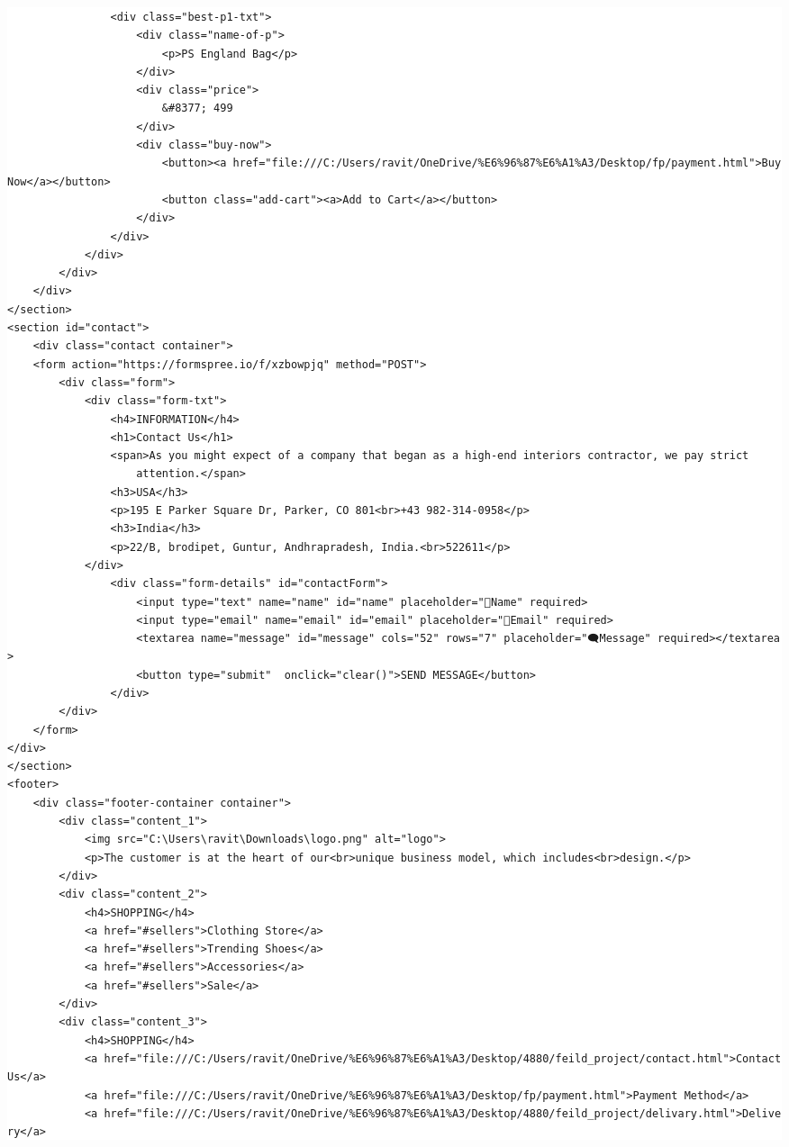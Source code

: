                     <div class="best-p1-txt">
                        <div class="name-of-p">
                            <p>PS England Bag</p>
                        </div>
                        <div class="price">
                            &#8377; 499
                        </div>
                        <div class="buy-now">
                            <button><a href="file:///C:/Users/ravit/OneDrive/%E6%96%87%E6%A1%A3/Desktop/fp/payment.html">Buy  Now</a></button>
                            <button class="add-cart"><a>Add to Cart</a></button>
                        </div>
                    </div>
                </div>
            </div>
        </div>
    </section>
    <section id="contact">
        <div class="contact container">
        <form action="https://formspree.io/f/xzbowpjq" method="POST">
            <div class="form">
                <div class="form-txt">
                    <h4>INFORMATION</h4>
                    <h1>Contact Us</h1>
                    <span>As you might expect of a company that began as a high-end interiors contractor, we pay strict
                        attention.</span>
                    <h3>USA</h3>
                    <p>195 E Parker Square Dr, Parker, CO 801<br>+43 982-314-0958</p>
                    <h3>India</h3>
                    <p>22/B, brodipet, Guntur, Andhrapradesh, India.<br>522611</p>
                </div>
                    <div class="form-details" id="contactForm">
                        <input type="text" name="name" id="name" placeholder="📛Name" required>
                        <input type="email" name="email" id="email" placeholder="📩Email" required>
                        <textarea name="message" id="message" cols="52" rows="7" placeholder="🗨️Message" required></textarea>
                        <button type="submit"  onclick="clear()">SEND MESSAGE</button>
                    </div>
            </div>
        </form>
    </div>
    </section>
    <footer>
        <div class="footer-container container">
            <div class="content_1">
                <img src="C:\Users\ravit\Downloads\logo.png" alt="logo">
                <p>The customer is at the heart of our<br>unique business model, which includes<br>design.</p>
            </div>
            <div class="content_2">
                <h4>SHOPPING</h4>
                <a href="#sellers">Clothing Store</a>
                <a href="#sellers">Trending Shoes</a>
                <a href="#sellers">Accessories</a>
                <a href="#sellers">Sale</a>
            </div>
            <div class="content_3">
                <h4>SHOPPING</h4>
                <a href="file:///C:/Users/ravit/OneDrive/%E6%96%87%E6%A1%A3/Desktop/4880/feild_project/contact.html">Contact Us</a>
                <a href="file:///C:/Users/ravit/OneDrive/%E6%96%87%E6%A1%A3/Desktop/fp/payment.html">Payment Method</a>
                <a href="file:///C:/Users/ravit/OneDrive/%E6%96%87%E6%A1%A3/Desktop/4880/feild_project/delivary.html">Delivery</a>